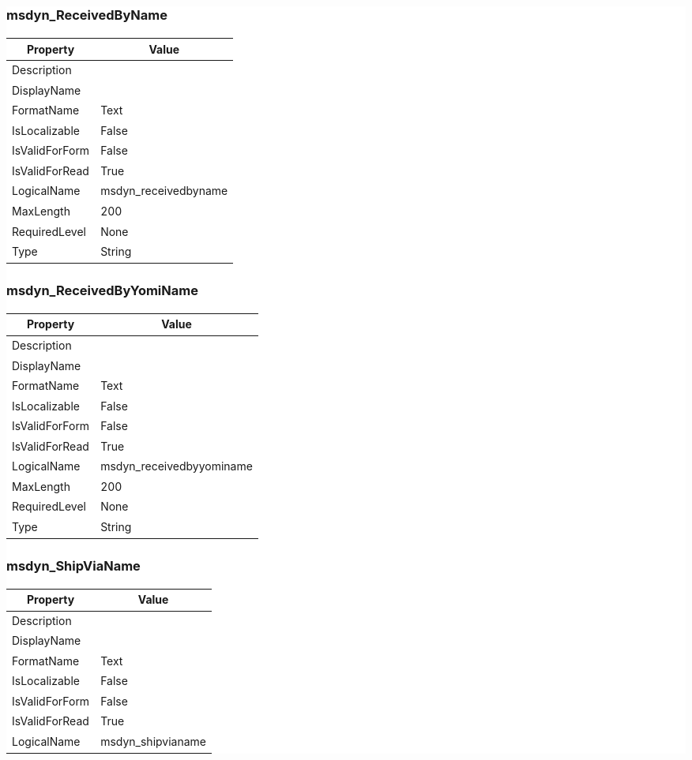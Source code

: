 
### <a name="BKMK_msdyn_ReceivedByName"></a> msdyn_ReceivedByName

|Property|Value|
|--------|-----|
|Description||
|DisplayName||
|FormatName|Text|
|IsLocalizable|False|
|IsValidForForm|False|
|IsValidForRead|True|
|LogicalName|msdyn_receivedbyname|
|MaxLength|200|
|RequiredLevel|None|
|Type|String|


### <a name="BKMK_msdyn_ReceivedByYomiName"></a> msdyn_ReceivedByYomiName

|Property|Value|
|--------|-----|
|Description||
|DisplayName||
|FormatName|Text|
|IsLocalizable|False|
|IsValidForForm|False|
|IsValidForRead|True|
|LogicalName|msdyn_receivedbyyominame|
|MaxLength|200|
|RequiredLevel|None|
|Type|String|


### <a name="BKMK_msdyn_ShipViaName"></a> msdyn_ShipViaName

|Property|Value|
|--------|-----|
|Description||
|DisplayName||
|FormatName|Text|
|IsLocalizable|False|
|IsValidForForm|False|
|IsValidForRead|True|
|LogicalName|msdyn_shipvianame|
